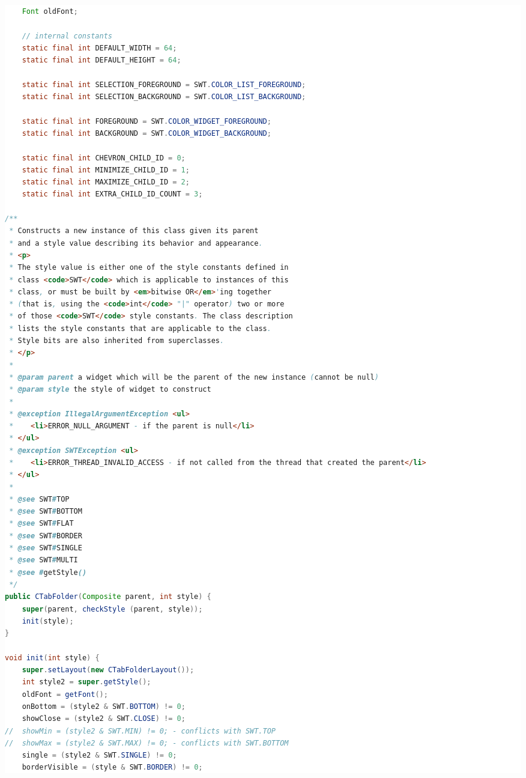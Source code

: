 ```java
	Font oldFont;
	
	// internal constants
	static final int DEFAULT_WIDTH = 64;
	static final int DEFAULT_HEIGHT = 64;
	
	static final int SELECTION_FOREGROUND = SWT.COLOR_LIST_FOREGROUND;
	static final int SELECTION_BACKGROUND = SWT.COLOR_LIST_BACKGROUND;
	
	static final int FOREGROUND = SWT.COLOR_WIDGET_FOREGROUND;
	static final int BACKGROUND = SWT.COLOR_WIDGET_BACKGROUND;
	
	static final int CHEVRON_CHILD_ID = 0;
	static final int MINIMIZE_CHILD_ID = 1;
	static final int MAXIMIZE_CHILD_ID = 2;
	static final int EXTRA_CHILD_ID_COUNT = 3;
	
/**
 * Constructs a new instance of this class given its parent
 * and a style value describing its behavior and appearance.
 * <p>
 * The style value is either one of the style constants defined in
 * class <code>SWT</code> which is applicable to instances of this
 * class, or must be built by <em>bitwise OR</em>'ing together 
 * (that is, using the <code>int</code> "|" operator) two or more
 * of those <code>SWT</code> style constants. The class description
 * lists the style constants that are applicable to the class.
 * Style bits are also inherited from superclasses.
 * </p>
 *
 * @param parent a widget which will be the parent of the new instance (cannot be null)
 * @param style the style of widget to construct
 *
 * @exception IllegalArgumentException <ul>
 *    <li>ERROR_NULL_ARGUMENT - if the parent is null</li>
 * </ul>
 * @exception SWTException <ul>
 *    <li>ERROR_THREAD_INVALID_ACCESS - if not called from the thread that created the parent</li>
 * </ul>
 *
 * @see SWT#TOP
 * @see SWT#BOTTOM
 * @see SWT#FLAT
 * @see SWT#BORDER
 * @see SWT#SINGLE
 * @see SWT#MULTI
 * @see #getStyle()
 */
public CTabFolder(Composite parent, int style) {
	super(parent, checkStyle (parent, style));
	init(style);
}

void init(int style) {
	super.setLayout(new CTabFolderLayout());
	int style2 = super.getStyle();
	oldFont = getFont();
	onBottom = (style2 & SWT.BOTTOM) != 0;
	showClose = (style2 & SWT.CLOSE) != 0;
//	showMin = (style2 & SWT.MIN) != 0; - conflicts with SWT.TOP
//	showMax = (style2 & SWT.MAX) != 0; - conflicts with SWT.BOTTOM
	single = (style2 & SWT.SINGLE) != 0;
	borderVisible = (style & SWT.BORDER) != 0;
```